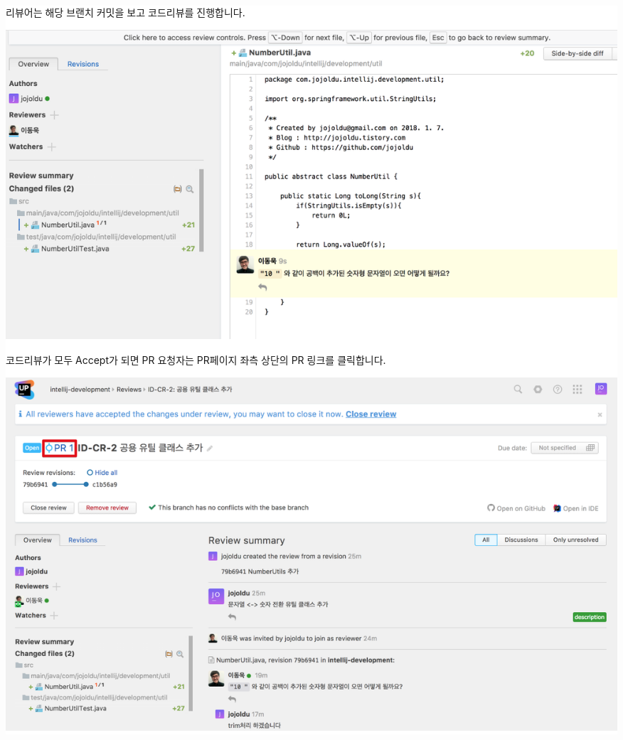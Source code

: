 리뷰어는 해당 브랜치 커밋을 보고 코드리뷰를 진행합니다.

![upsource66](../../images/upsource66.png)

코드리뷰가 모두 Accept가 되면 PR 요청자는 PR페이지 좌측 상단의 PR 링크를 클릭합니다.

![upsource67](../../images/upsource67.png)
